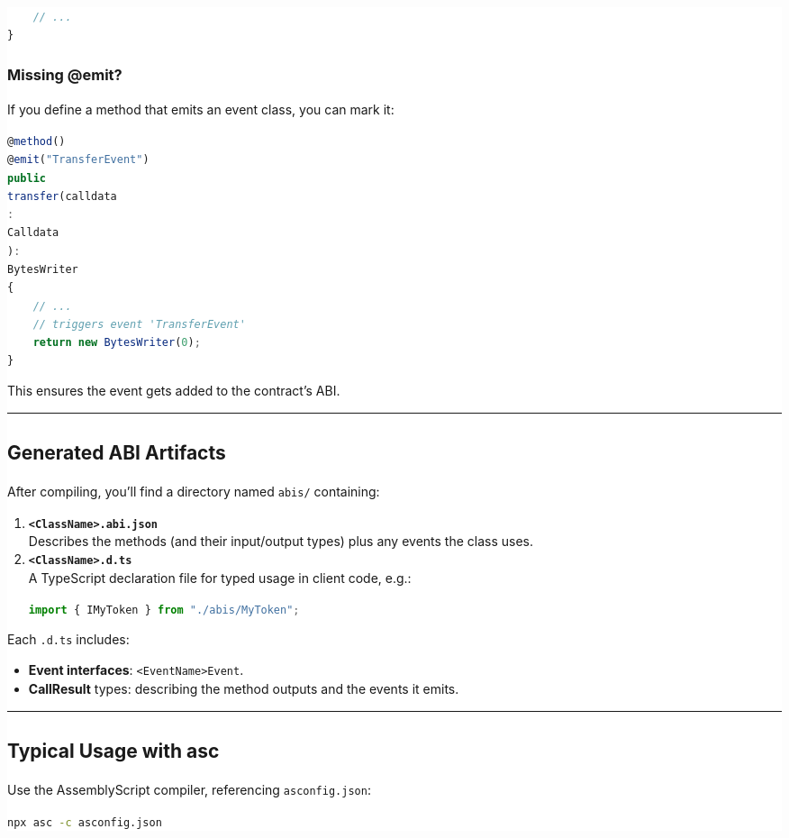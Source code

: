 ```ts
    // ...
}
```

### Missing @emit?

If you define a method that emits an event class, you can mark it:

```ts
@method()
@emit("TransferEvent")
public
transfer(calldata
:
Calldata
):
BytesWriter
{
    // ...
    // triggers event 'TransferEvent'
    return new BytesWriter(0);
}
```

This ensures the event gets added to the contract’s ABI.

---

## Generated ABI Artifacts

After compiling, you’ll find a directory named `abis/` containing:

1. **`<ClassName>.abi.json`**  
   Describes the methods (and their input/output types) plus any events the class uses.
2. **`<ClassName>.d.ts`**  
   A TypeScript declaration file for typed usage in client code, e.g.:
   ```ts
   import { IMyToken } from "./abis/MyToken";
   ```

Each `.d.ts` includes:

- **Event interfaces**: `<EventName>Event`.
- **CallResult** types: describing the method outputs and the events it emits.

---

## Typical Usage with asc

Use the AssemblyScript compiler, referencing `asconfig.json`:

```bash
npx asc -c asconfig.json
```
